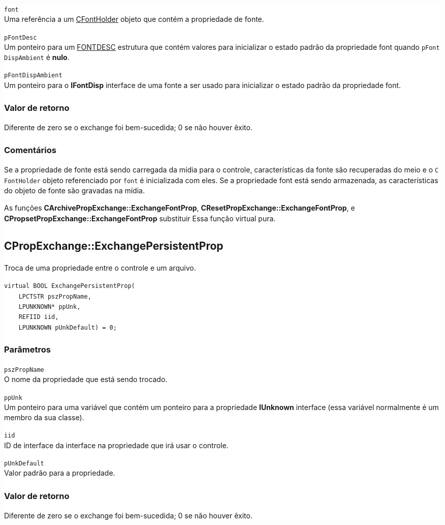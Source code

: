 `font`  
 Uma referência a um [CFontHolder](../../mfc/reference/cfontholder-class.md) objeto que contém a propriedade de fonte.  
  
 `pFontDesc`  
 Um ponteiro para um [FONTDESC](http://msdn.microsoft.com/library/windows/desktop/ms692782) estrutura que contém valores para inicializar o estado padrão da propriedade font quando `pFontDispAmbient` é **nulo**.  
  
 `pFontDispAmbient`  
 Um ponteiro para o **IFontDisp** interface de uma fonte a ser usado para inicializar o estado padrão da propriedade font.  
  
### <a name="return-value"></a>Valor de retorno  
 Diferente de zero se o exchange foi bem-sucedida; 0 se não houver êxito.  
  
### <a name="remarks"></a>Comentários  
 Se a propriedade de fonte está sendo carregada da mídia para o controle, características da fonte são recuperadas do meio e o `CFontHolder` objeto referenciado por `font` é inicializada com eles. Se a propriedade font está sendo armazenada, as características do objeto de fonte são gravadas na mídia.  
  
 As funções **CArchivePropExchange::ExchangeFontProp**, **CResetPropExchange::ExchangeFontProp**, e **CPropsetPropExchange::ExchangeFontProp** substituir Essa função virtual pura.  
  
##  <a name="exchangepersistentprop"></a>CPropExchange::ExchangePersistentProp  
 Troca de uma propriedade entre o controle e um arquivo.  
  
```  
virtual BOOL ExchangePersistentProp(
    LPCTSTR pszPropName,  
    LPUNKNOWN* ppUnk,  
    REFIID iid,  
    LPUNKNOWN pUnkDefault) = 0;  
```  
  
### <a name="parameters"></a>Parâmetros  
 `pszPropName`  
 O nome da propriedade que está sendo trocado.  
  
 `ppUnk`  
 Um ponteiro para uma variável que contém um ponteiro para a propriedade **IUnknown** interface (essa variável normalmente é um membro da sua classe).  
  
 `iid`  
 ID de interface da interface na propriedade que irá usar o controle.  
  
 `pUnkDefault`  
 Valor padrão para a propriedade.  
  
### <a name="return-value"></a>Valor de retorno  
 Diferente de zero se o exchange foi bem-sucedida; 0 se não houver êxito.  
  